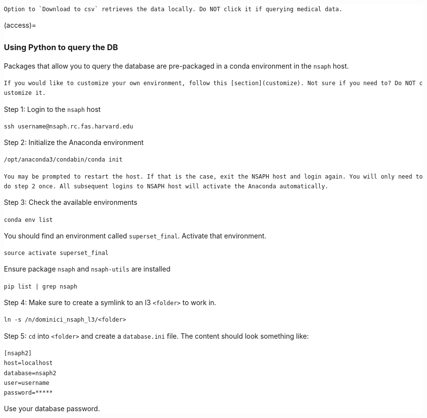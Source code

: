 ```{warning}
Option to `Download to csv` retrieves the data locally. Do NOT click it if querying medical data.
```

(access)=
### Using Python to query the DB
Packages that allow you to query the database are pre-packaged in a conda environment in the `nsaph` host. 

```{note}
If you would like to customize your own environment, follow this [section](customize). Not sure if you need to? Do NOT customize it.
```

Step 1: Login to the `nsaph` host
```
ssh username@nsaph.rc.fas.harvard.edu
```

Step 2: Initialize the Anaconda environment
```
/opt/anaconda3/condabin/conda init
```
```{note}
You may be prompted to restart the host. If that is the case, exit the NSAPH host and login again. You will only need to do step 2 once. All subsequent logins to NSAPH host will activate the Anaconda automatically.
```
Step 3: Check the available environments
```
conda env list
```
You should find an environment called `superset_final`. Activate that environment.
```
source activate superset_final
```
Ensure package `nsaph` and `nsaph-utils` are installed
```
pip list | grep nsaph
```

Step 4: Make sure to create a symlink to an l3 `<folder>` to work in.

```
ln -s /n/dominici_nsaph_l3/<folder>
```

Step 5: `cd` into `<folder>` and create a `database.ini` file. The content should look something like:
```
[nsaph2]
host=localhost
database=nsaph2
user=username
password=*****
```
Use your database password.
